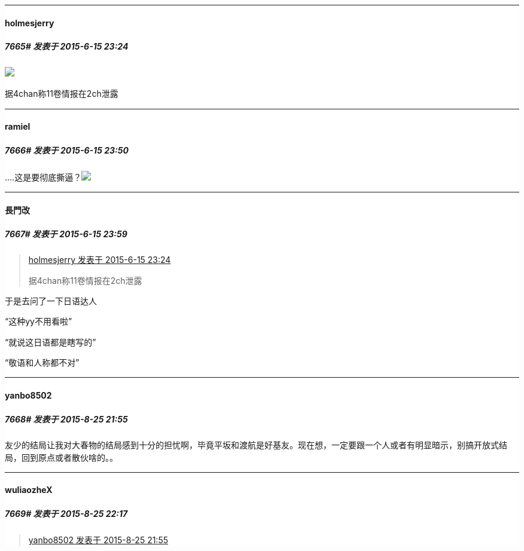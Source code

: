 
-----

####  holmesjerry  
##### 7665#       发表于 2015-6-15 23:24


<img src="http://ww4.sinaimg.cn/large/62b2cca4gw1et56uur3fnj21gr096wl7.jpg" referrerpolicy="no-referrer">


据4chan称11卷情报在2ch泄露


-----

####  ramiel  
##### 7666#       发表于 2015-6-15 23:50


....这是要彻底撕逼？<img src="https://static.saraba1st.com/image/smiley/face/149.gif" referrerpolicy="no-referrer">


-----

####  長門改  
##### 7667#       发表于 2015-6-15 23:59


<blockquote><a href="httphttps://bbs.saraba1st.com/2b/forum.php?mod=redirect&amp;goto=findpost&amp;pid=29268530&amp;ptid=908099" target="_blank">holmesjerry 发表于 2015-6-15 23:24</a>

据4chan称11卷情报在2ch泄露</blockquote>
于是去问了一下日语达人


“这种yy不用看啦”

“就说这日语都是瞎写的”

“敬语和人称都不对”


-----

####  yanbo8502  
##### 7668#       发表于 2015-8-25 21:55


友少的结局让我对大春物的结局感到十分的担忧啊，毕竟平坂和渡航是好基友。现在想，一定要跟一个人或者有明显暗示，别搞开放式结局，回到原点或者散伙啥的。。


-----

####  wuliaozheX  
##### 7669#       发表于 2015-8-25 22:17


<blockquote><a href="httphttps://bbs.saraba1st.com/2b/forum.php?mod=redirect&amp;goto=findpost&amp;pid=29966847&amp;ptid=908099" target="_blank">yanbo8502 发表于 2015-8-25 21:55</a>
